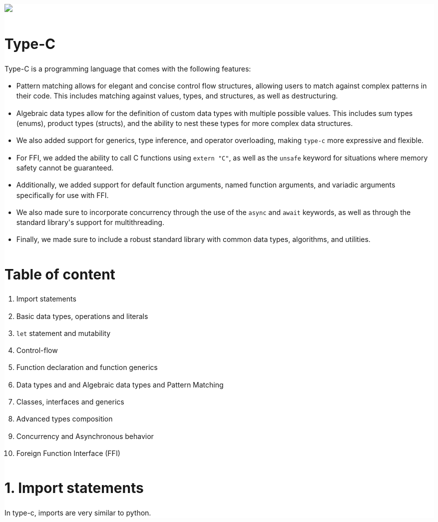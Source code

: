 ![](https://raw.githubusercontent.com/project-type/type-c/master/assets/logo-white-bg.png)

# Type-C

Type-C is a programming language that comes with the following features:

- Pattern matching allows for elegant and concise control flow structures, allowing users to match against complex patterns in their code. This includes matching against values, types, and structures, as well as destructuring.

- Algebraic data types allow for the definition of custom data types with multiple possible values. This includes sum types (enums), product types (structs), and the ability to nest these types for more complex data structures.

- We also added support for generics, type inference, and operator overloading, making `type-c` more expressive and flexible.

- For FFI, we added the ability to call C functions using `extern "C"`, as well as the `unsafe` keyword for situations where memory safety cannot be guaranteed.

- Additionally, we added support for default function arguments, named function arguments, and variadic arguments specifically for use with FFI.

- We also made sure to incorporate concurrency through the use of the `async` and `await` keywords, as well as through the standard library's support for multithreading.

- Finally, we made sure to include a robust standard library with common data types, algorithms, and utilities.


# Table of content

1. Import statements

2. Basic data types, operations and literals

3. `let` statement and mutability

4. Control-flow

5. Function declaration and function generics

6. Data types and and Algebraic data types and Pattern Matching

7. Classes, interfaces and generics

8. Advanced types composition

9. Concurrency and Asynchronous behavior

10. Foreign Function Interface (FFI)


# 1. Import statements

In type-c, imports are very similar to python.
